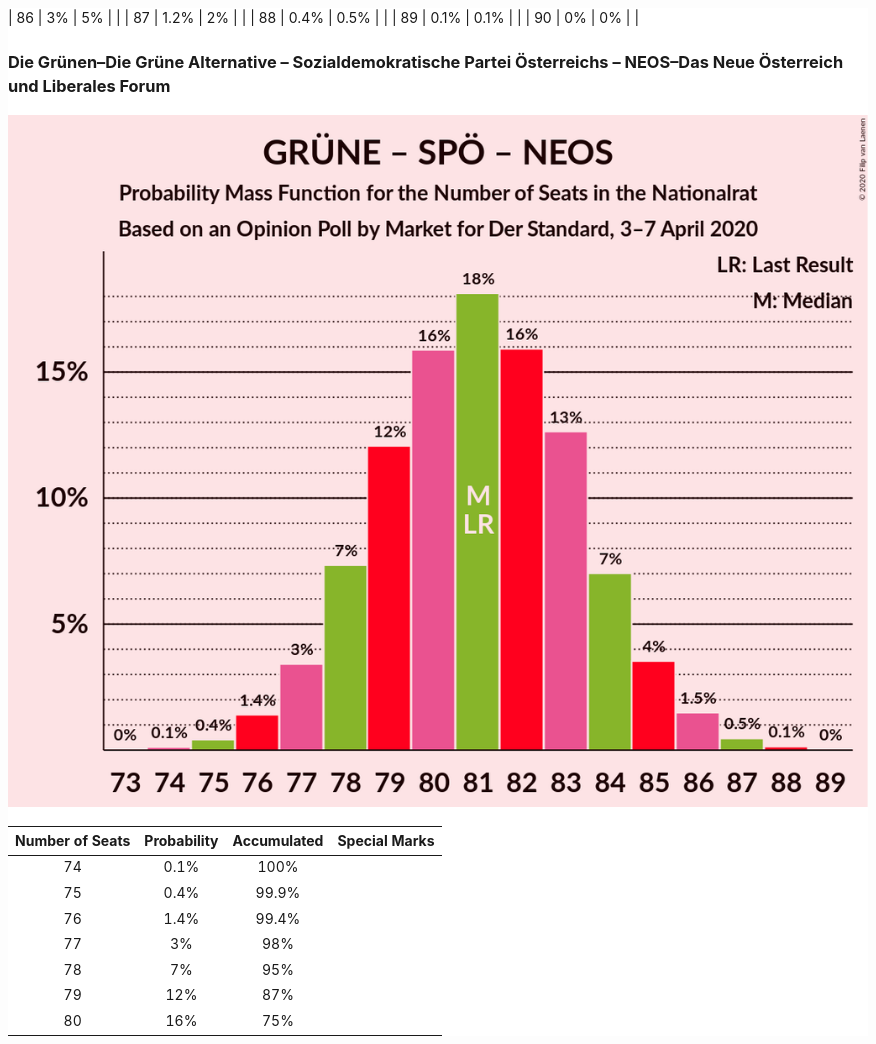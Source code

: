 | 86 | 3% | 5% |  |
| 87 | 1.2% | 2% |  |
| 88 | 0.4% | 0.5% |  |
| 89 | 0.1% | 0.1% |  |
| 90 | 0% | 0% |  |

### Die Grünen–Die Grüne Alternative – Sozialdemokratische Partei Österreichs – NEOS–Das Neue Österreich und Liberales Forum

![Graph with seats probability mass function not yet produced](2020-04-07-Market-coalitions-seats-pmf-grüne–spö–neos.png "Seats Probability Mass Function")

| Number of Seats | Probability | Accumulated | Special Marks |
|:---------------:|:-----------:|:-----------:|:-------------:|
| 74 | 0.1% | 100% |  |
| 75 | 0.4% | 99.9% |  |
| 76 | 1.4% | 99.4% |  |
| 77 | 3% | 98% |  |
| 78 | 7% | 95% |  |
| 79 | 12% | 87% |  |
| 80 | 16% | 75% |  |